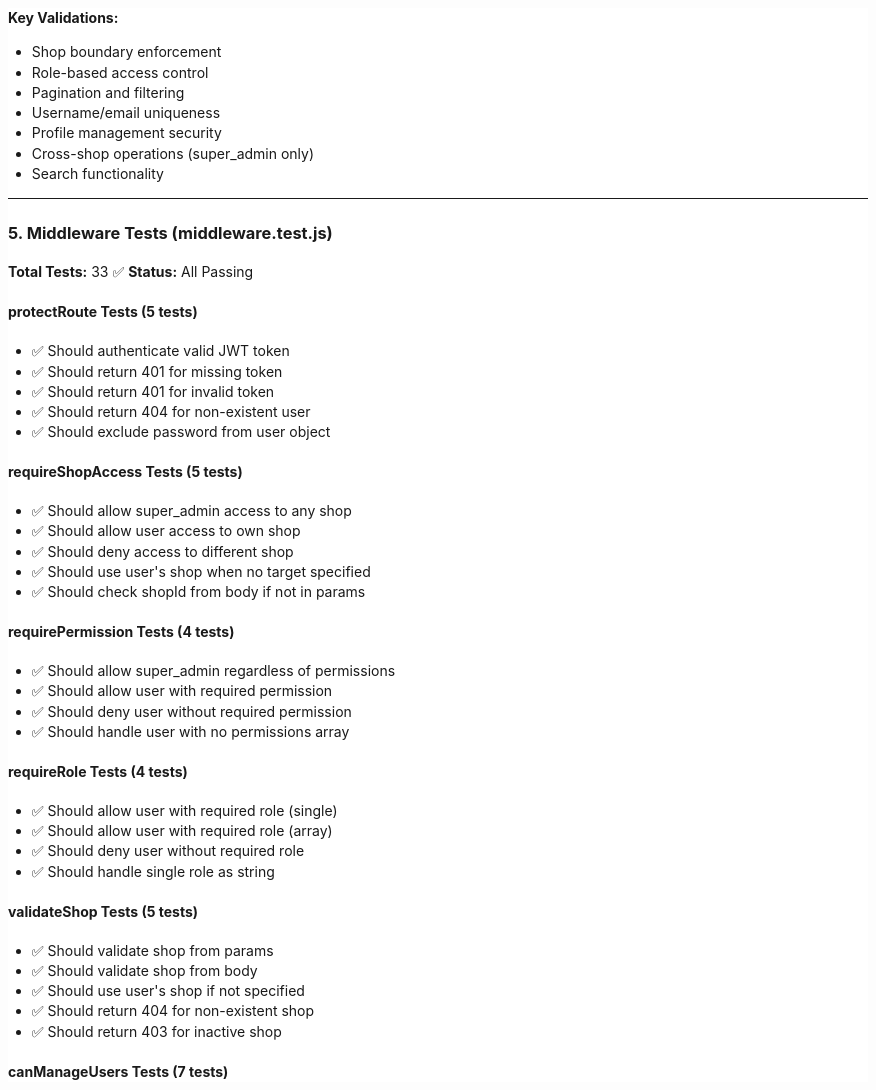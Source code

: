 **Key Validations:**

- Shop boundary enforcement
- Role-based access control
- Pagination and filtering
- Username/email uniqueness
- Profile management security
- Cross-shop operations (super_admin only)
- Search functionality

---

### 5. Middleware Tests (middleware.test.js)

**Total Tests:** 33 ✅ **Status:** All Passing

#### protectRoute Tests (5 tests)

- ✅ Should authenticate valid JWT token
- ✅ Should return 401 for missing token
- ✅ Should return 401 for invalid token
- ✅ Should return 404 for non-existent user
- ✅ Should exclude password from user object

#### requireShopAccess Tests (5 tests)

- ✅ Should allow super_admin access to any shop
- ✅ Should allow user access to own shop
- ✅ Should deny access to different shop
- ✅ Should use user's shop when no target specified
- ✅ Should check shopId from body if not in params

#### requirePermission Tests (4 tests)

- ✅ Should allow super_admin regardless of permissions
- ✅ Should allow user with required permission
- ✅ Should deny user without required permission
- ✅ Should handle user with no permissions array

#### requireRole Tests (4 tests)

- ✅ Should allow user with required role (single)
- ✅ Should allow user with required role (array)
- ✅ Should deny user without required role
- ✅ Should handle single role as string

#### validateShop Tests (5 tests)

- ✅ Should validate shop from params
- ✅ Should validate shop from body
- ✅ Should use user's shop if not specified
- ✅ Should return 404 for non-existent shop
- ✅ Should return 403 for inactive shop

#### canManageUsers Tests (7 tests)
